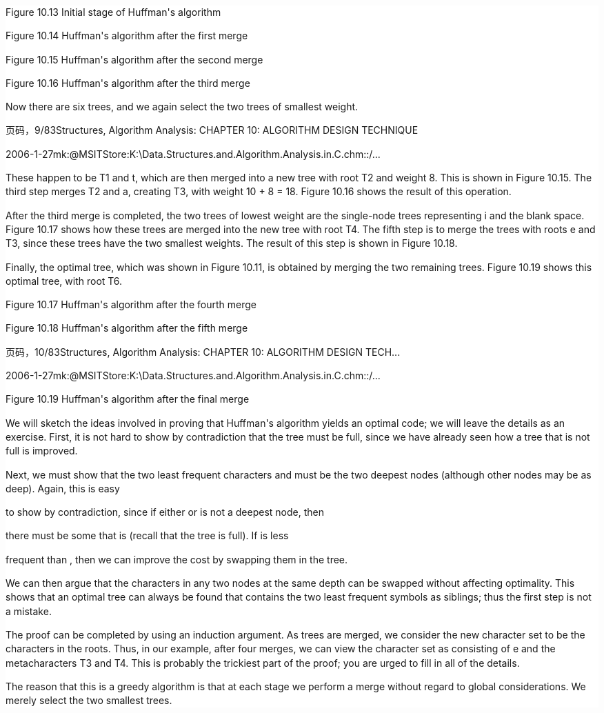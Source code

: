 Figure 10.13 Initial stage of Huffman's algorithm

Figure 10.14 Huffman's algorithm after the first merge

Figure 10.15 Huffman's algorithm after the second merge

Figure 10.16 Huffman's algorithm after the third merge

Now there are six trees, and we again select the two trees of smallest weight.

页码，9/83Structures, Algorithm Analysis: CHAPTER 10: ALGORITHM DESIGN TECHNIQUE

2006-1-27mk:@MSITStore:K:\\Data.Structures.and.Algorithm.Analysis.in.C.chm::/...  

These happen to be T1 and t, which are then merged into a new tree with root T2 and weight 8. This is shown in Figure 10.15. The third step merges T2 and a, creating T3, with weight 10 + 8 = 18. Figure 10.16 shows the result of this operation.

After the third merge is completed, the two trees of lowest weight are the single-node trees representing i and the blank space. Figure 10.17 shows how these trees are merged into the new tree with root T4. The fifth step is to merge the trees with roots e and T3, since these trees have the two smallest weights. The result of this step is shown in Figure 10.18.

Finally, the optimal tree, which was shown in Figure 10.11, is obtained by merging the two remaining trees. Figure 10.19 shows this optimal tree, with root T6.

Figure 10.17 Huffman's algorithm after the fourth merge

Figure 10.18 Huffman's algorithm after the fifth merge

页码，10/83Structures, Algorithm Analysis: CHAPTER 10: ALGORITHM DESIGN TECH...

2006-1-27mk:@MSITStore:K:\\Data.Structures.and.Algorithm.Analysis.in.C.chm::/...  

Figure 10.19 Huffman's algorithm after the final merge

We will sketch the ideas involved in proving that Huffman's algorithm yields an optimal code; we will leave the details as an exercise. First, it is not hard to show by contradiction that the tree must be full, since we have already seen how a tree that is not full is improved.

Next, we must show that the two least frequent characters and must be the two deepest nodes (although other nodes may be as deep). Again, this is easy

to show by contradiction, since if either or is not a deepest node, then

there must be some that is (recall that the tree is full). If is less

frequent than , then we can improve the cost by swapping them in the tree.

We can then argue that the characters in any two nodes at the same depth can be swapped without affecting optimality. This shows that an optimal tree can always be found that contains the two least frequent symbols as siblings; thus the first step is not a mistake.

The proof can be completed by using an induction argument. As trees are merged, we consider the new character set to be the characters in the roots. Thus, in our example, after four merges, we can view the character set as consisting of e and the metacharacters T3 and T4. This is probably the trickiest part of the proof; you are urged to fill in all of the details.

The reason that this is a greedy algorithm is that at each stage we perform a merge without regard to global considerations. We merely select the two smallest trees.
